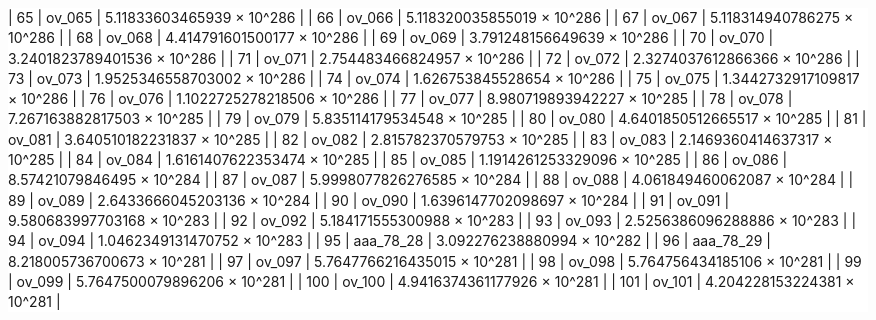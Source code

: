 | 65 | ov_065 | 5.11833603465939 × 10^286 |
| 66 | ov_066 | 5.118320035855019 × 10^286 |
| 67 | ov_067 | 5.118314940786275 × 10^286 |
| 68 | ov_068 | 4.414791601500177 × 10^286 |
| 69 | ov_069 | 3.791248156649639 × 10^286 |
| 70 | ov_070 | 3.2401823789401536 × 10^286 |
| 71 | ov_071 | 2.754483466824957 × 10^286 |
| 72 | ov_072 | 2.3274037612866366 × 10^286 |
| 73 | ov_073 | 1.9525346558703002 × 10^286 |
| 74 | ov_074 | 1.626753845528654 × 10^286 |
| 75 | ov_075 | 1.3442732917109817 × 10^286 |
| 76 | ov_076 | 1.1022725278218506 × 10^286 |
| 77 | ov_077 | 8.980719893942227 × 10^285 |
| 78 | ov_078 | 7.267163882817503 × 10^285 |
| 79 | ov_079 | 5.835114179534548 × 10^285 |
| 80 | ov_080 | 4.6401850512665517 × 10^285 |
| 81 | ov_081 | 3.640510182231837 × 10^285 |
| 82 | ov_082 | 2.815782370579753 × 10^285 |
| 83 | ov_083 | 2.1469360414637317 × 10^285 |
| 84 | ov_084 | 1.6161407622353474 × 10^285 |
| 85 | ov_085 | 1.1914261253329096 × 10^285 |
| 86 | ov_086 | 8.57421079846495 × 10^284 |
| 87 | ov_087 | 5.9998077826276585 × 10^284 |
| 88 | ov_088 | 4.061849460062087 × 10^284 |
| 89 | ov_089 | 2.6433666045203136 × 10^284 |
| 90 | ov_090 | 1.6396147702098697 × 10^284 |
| 91 | ov_091 | 9.580683997703168 × 10^283 |
| 92 | ov_092 | 5.184171555300988 × 10^283 |
| 93 | ov_093 | 2.5256386096288886 × 10^283 |
| 94 | ov_094 | 1.0462349131470752 × 10^283 |
| 95 | aaa_78_28 | 3.092276238880994 × 10^282 |
| 96 | aaa_78_29 | 8.218005736700673 × 10^281 |
| 97 | ov_097 | 5.7647766216435015 × 10^281 |
| 98 | ov_098 | 5.764756434185106 × 10^281 |
| 99 | ov_099 | 5.7647500079896206 × 10^281 |
| 100 | ov_100 | 4.9416374361177926 × 10^281 |
| 101 | ov_101 | 4.204228153224381 × 10^281 |